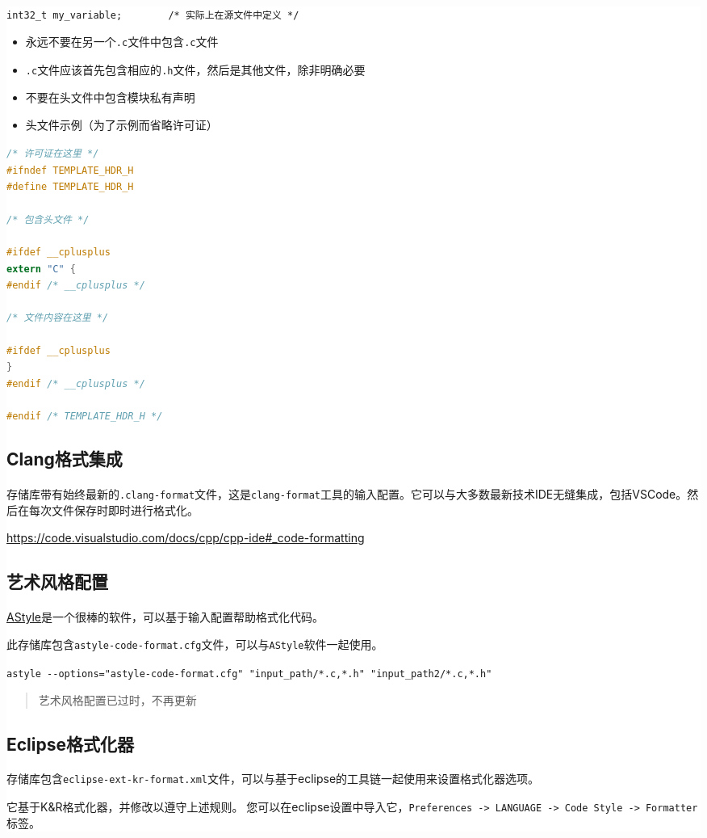 ```
int32_t my_variable;        /* 实际上在源文件中定义 */
```
- 永远不要在另一个`.c`文件中包含`.c`文件
- `.c`文件应该首先包含相应的`.h`文件，然后是其他文件，除非明确必要
- 不要在头文件中包含模块私有声明

- 头文件示例（为了示例而省略许可证）
```c
/* 许可证在这里 */
#ifndef TEMPLATE_HDR_H
#define TEMPLATE_HDR_H

/* 包含头文件 */

#ifdef __cplusplus
extern "C" {
#endif /* __cplusplus */

/* 文件内容在这里 */

#ifdef __cplusplus
}
#endif /* __cplusplus */

#endif /* TEMPLATE_HDR_H */
```

## Clang格式集成

存储库带有始终最新的`.clang-format`文件，这是`clang-format`工具的输入配置。它可以与大多数最新技术IDE无缝集成，包括VSCode。然后在每次文件保存时即时进行格式化。

https://code.visualstudio.com/docs/cpp/cpp-ide#_code-formatting

## 艺术风格配置

[AStyle](http://astyle.sourceforge.net/)是一个很棒的软件，可以基于输入配置帮助格式化代码。

此存储库包含`astyle-code-format.cfg`文件，可以与`AStyle`软件一起使用。

```
astyle --options="astyle-code-format.cfg" "input_path/*.c,*.h" "input_path2/*.c,*.h"
```

> 艺术风格配置已过时，不再更新

## Eclipse格式化器

存储库包含`eclipse-ext-kr-format.xml`文件，可以与基于eclipse的工具链一起使用来设置格式化器选项。

它基于K&R格式化器，并修改以遵守上述规则。
您可以在eclipse设置中导入它，`Preferences -> LANGUAGE -> Code Style -> Formatter`标签。

```
